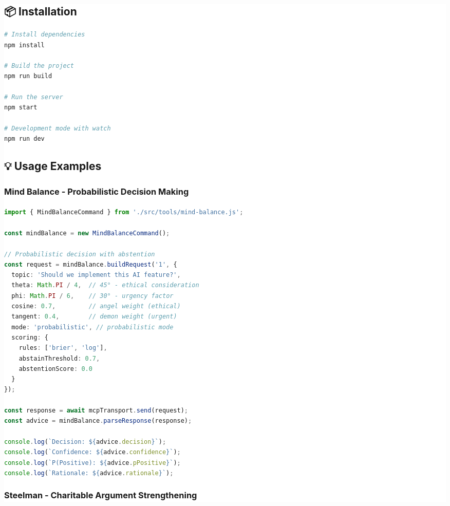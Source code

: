 ## 📦 Installation

```bash
# Install dependencies
npm install

# Build the project
npm run build

# Run the server
npm start

# Development mode with watch
npm run dev
```

## 💡 Usage Examples

### Mind Balance - Probabilistic Decision Making

```typescript
import { MindBalanceCommand } from './src/tools/mind-balance.js';

const mindBalance = new MindBalanceCommand();

// Probabilistic decision with abstention
const request = mindBalance.buildRequest('1', {
  topic: 'Should we implement this AI feature?',
  theta: Math.PI / 4,  // 45° - ethical consideration
  phi: Math.PI / 6,    // 30° - urgency factor  
  cosine: 0.7,         // angel weight (ethical)
  tangent: 0.4,        // demon weight (urgent)
  mode: 'probabilistic', // probabilistic mode
  scoring: {
    rules: ['brier', 'log'],
    abstainThreshold: 0.7,
    abstentionScore: 0.0
  }
});

const response = await mcpTransport.send(request);
const advice = mindBalance.parseResponse(response);

console.log(`Decision: ${advice.decision}`);
console.log(`Confidence: ${advice.confidence}`);
console.log(`P(Positive): ${advice.pPositive}`);
console.log(`Rationale: ${advice.rationale}`);
```

### Steelman - Charitable Argument Strengthening

